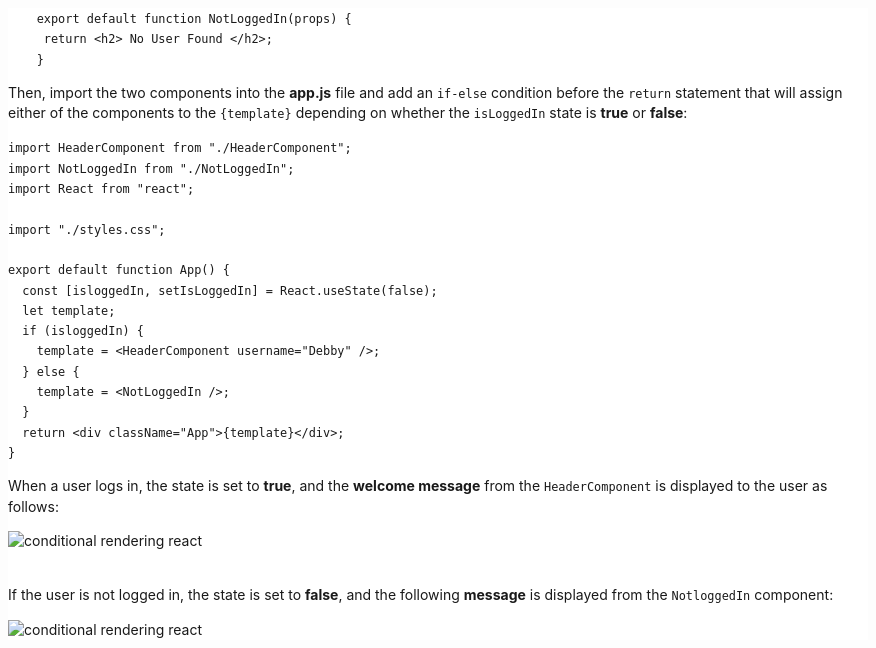 ```tsx
    export default function NotLoggedIn(props) {
     return <h2> No User Found </h2>;
    }
```

Then, import the two components into the **app.js** file and add an `if-else` condition before the `return` statement that will assign either of the components to the `{template}` depending on whether the `isLoggedIn` state is **true** or **false**:

```tsx
import HeaderComponent from "./HeaderComponent";
import NotLoggedIn from "./NotLoggedIn";
import React from "react";

import "./styles.css";

export default function App() {
  const [isloggedIn, setIsLoggedIn] = React.useState(false);
  let template;
  if (isloggedIn) {
    template = <HeaderComponent username="Debby" />;
  } else {
    template = <NotLoggedIn />;
  }
  return <div className="App">{template}</div>;
}
```

When a user logs in, the state is set to **true**, and the **welcome message** from the `HeaderComponent` is displayed to the user as follows:


<div class="img-container">
    <div class="window">
        <div class="control red"></div>
        <div class="control orange"></div>
        <div class="control green"></div>
    </div>
   <img src="https://refine.ams3.cdn.digitaloceanspaces.com/blog/2022-12-14-conditional-rendering/screen-1.png"  alt="conditional rendering react" />

</div>

<br />


If the user is not logged in, the state is set to **false**, and the following **message** is displayed from the `NotloggedIn` component:


<div class="img-container">
    <div class="window">
        <div class="control red"></div>
        <div class="control orange"></div>
        <div class="control green"></div>
    </div>
   <img src="https://refine.ams3.cdn.digitaloceanspaces.com/blog/2022-12-14-conditional-rendering/screen-2.png"  alt="conditional rendering react" />
